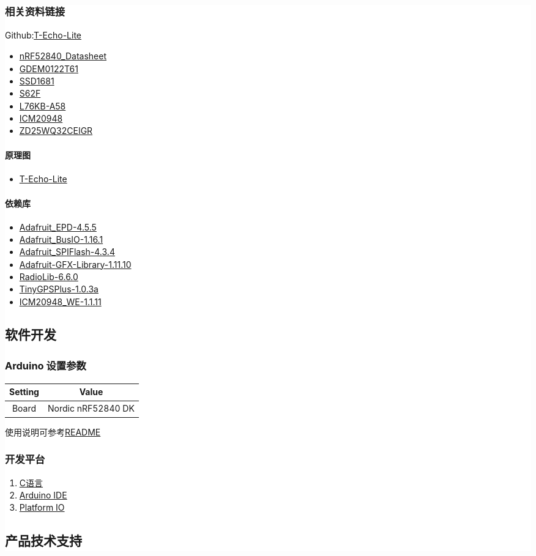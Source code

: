 

### 相关资料链接

Github:[T-Echo-Lite](https://github.com/Xinyuan-LilyGO/T-Echo-Lite)

- [nRF52840_Datasheet](https://docs.nordicsemi.com/bundle/ps_nrf52840/page/keyfeatures_html5.html)
- [GDEM0122T61](https://github.com/Xinyuan-LilyGO/T-Echo-Lite/blob/main/information/GDEM0122T61.pdf)
- [SSD1681](https://github.com/Xinyuan-LilyGO/T-Echo-Lite/blob/main/information/SSD1681.pdf)
- [S62F](https://github.com/Xinyuan-LilyGO/T-Echo-Lite/blob/main/information/S62F.pdf)
- [L76KB-A58](https://github.com/Xinyuan-LilyGO/T-Echo-Lite/blob/main/information/L76KB-A58.pdf)
- [ICM20948](https://github.com/Xinyuan-LilyGO/T-Echo-Lite/blob/main/information/ICM20948.pdf)
- [ZD25WQ32CEIGR](https://github.com/Xinyuan-LilyGO/T-Echo-Lite/blob/main/information/ZD25WQ32CEIGR.pdf)

#### 原理图
- [T-Echo-Lite](https://github.com/Xinyuan-LilyGO/T-Echo-Lite/blob/main/project/T-Echo-Lite_V1.0/T-Echo-Lite-Eapper_V1.0.pdf)

#### 依赖库
- [Adafruit_EPD-4.5.5](https://github.com/Xinyuan-LilyGO/T-Echo-Lite/tree/main/libraries/Adafruit_EPD-4.5.5)
- [Adafruit_BusIO-1.16.1](https://github.com/Xinyuan-LilyGO/T-Echo-Lite/tree/main/libraries/Adafruit_BusIO-1.16.1)
- [Adafruit_SPIFlash-4.3.4](https://github.com/Xinyuan-LilyGO/T-Echo-Lite/tree/main/libraries/Adafruit_SPIFlash-4.3.4)
- [Adafruit-GFX-Library-1.11.10](https://github.com/Xinyuan-LilyGO/T-Echo-Lite/tree/main/libraries/Adafruit-GFX-Library-1.11.10)
- [RadioLib-6.6.0](https://github.com/Xinyuan-LilyGO/T-Echo-Lite/tree/main/libraries/RadioLib-6.6.0)
- [TinyGPSPlus-1.0.3a](https://github.com/Xinyuan-LilyGO/T-Echo-Lite/tree/main/libraries/TinyGPSPlus-1.0.3a)
- [ICM20948_WE-1.1.11](https://github.com/Xinyuan-LilyGO/T-Echo-Lite/tree/main/libraries/ICM20948_WE-1.1.11)

## 软件开发
### Arduino 设置参数

| Setting                               | Value                                 |
| :-------------------------------: | :-------------------------------: |
| Board                                 | Nordic nRF52840 DK           |

使用说明可参考[README](https://github.com/Xinyuan-LilyGO/T-Echo-Lite/blob/main/README_CN.md)
### 开发平台
1. [C语言](https://github.com/Xk-w/Arduino_DriveBus)
2. [Arduino IDE](https://www.arduino.cc/en/software)
3. [Platform IO](https://github.com/Xk-w/Arduino_DriveBus)

## 产品技术支持 


